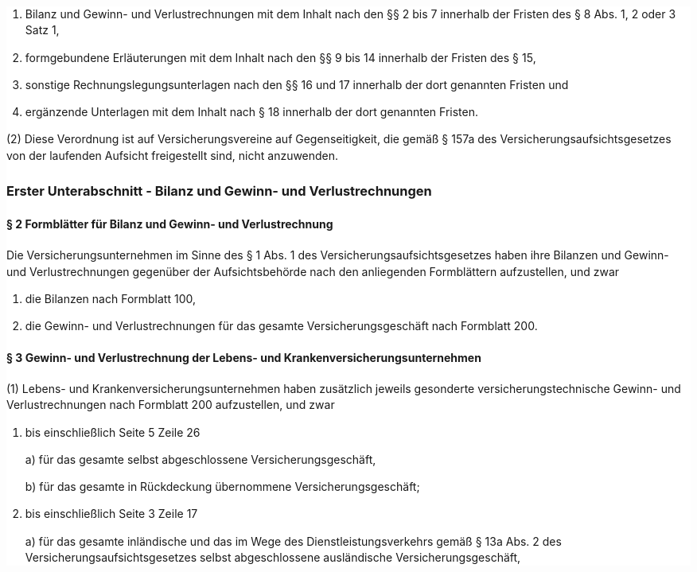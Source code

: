 1.  Bilanz und Gewinn- und Verlustrechnungen mit dem Inhalt nach den §§ 2
    bis 7 innerhalb der Fristen des § 8 Abs. 1, 2 oder 3 Satz 1,


2.  formgebundene Erläuterungen mit dem Inhalt nach den §§ 9 bis 14
    innerhalb der Fristen des § 15,


3.  sonstige Rechnungslegungsunterlagen nach den §§ 16 und 17 innerhalb
    der dort genannten Fristen und


4.  ergänzende Unterlagen mit dem Inhalt nach § 18 innerhalb der dort
    genannten Fristen.




(2) Diese Verordnung ist auf Versicherungsvereine auf Gegenseitigkeit,
die gemäß § 157a des Versicherungsaufsichtsgesetzes von der laufenden
Aufsicht freigestellt sind, nicht anzuwenden.

### Erster Unterabschnitt - Bilanz und Gewinn- und Verlustrechnungen

#### § 2 Formblätter für Bilanz und Gewinn- und Verlustrechnung

Die Versicherungsunternehmen im Sinne des § 1 Abs. 1 des
Versicherungsaufsichtsgesetzes haben ihre Bilanzen und Gewinn- und
Verlustrechnungen gegenüber der Aufsichtsbehörde nach den anliegenden
Formblättern aufzustellen, und zwar

1.  die Bilanzen nach Formblatt 100,


2.  die Gewinn- und Verlustrechnungen für das gesamte
    Versicherungsgeschäft nach Formblatt 200.

#### § 3 Gewinn- und Verlustrechnung der Lebens- und Krankenversicherungsunternehmen

(1) Lebens- und Krankenversicherungsunternehmen haben zusätzlich
jeweils gesonderte versicherungstechnische Gewinn- und
Verlustrechnungen nach Formblatt 200 aufzustellen, und zwar

1.  bis einschließlich Seite 5 Zeile 26

    a)  für das gesamte selbst abgeschlossene Versicherungsgeschäft,


    b)  für das gesamte in Rückdeckung übernommene Versicherungsgeschäft;





2.  bis einschließlich Seite 3 Zeile 17

    a)  für das gesamte inländische und das im Wege des
        Dienstleistungsverkehrs gemäß § 13a Abs. 2 des
        Versicherungsaufsichtsgesetzes selbst abgeschlossene ausländische
        Versicherungsgeschäft,
